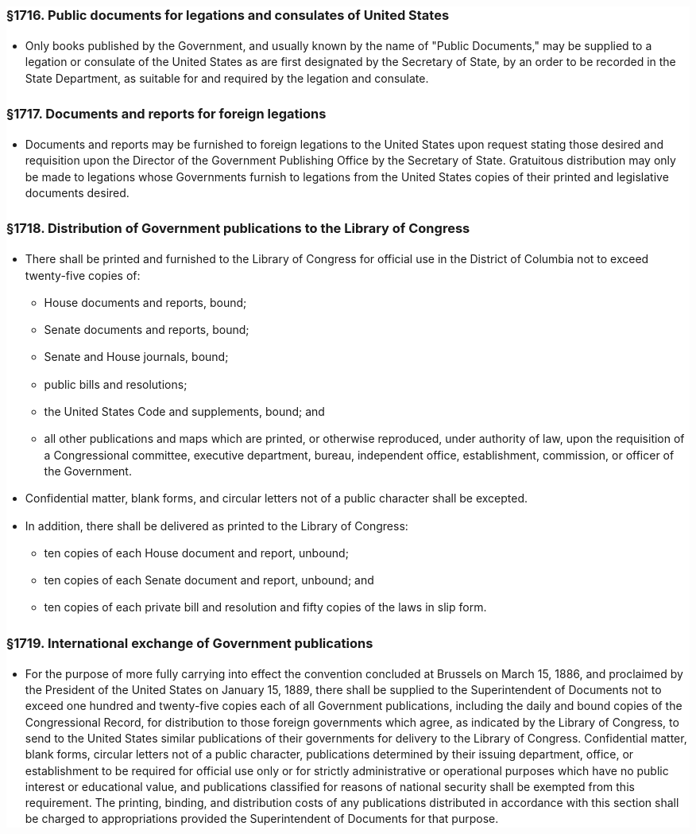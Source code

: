 ### §1716. Public documents for legations and consulates of United States
* Only books published by the Government, and usually known by the name of "Public Documents," may be supplied to a legation or consulate of the United States as are first designated by the Secretary of State, by an order to be recorded in the State Department, as suitable for and required by the legation and consulate.

### §1717. Documents and reports for foreign legations
* Documents and reports may be furnished to foreign legations to the United States upon request stating those desired and requisition upon the Director of the Government Publishing Office by the Secretary of State. Gratuitous distribution may only be made to legations whose Governments furnish to legations from the United States copies of their printed and legislative documents desired.

### §1718. Distribution of Government publications to the Library of Congress
* There shall be printed and furnished to the Library of Congress for official use in the District of Columbia not to exceed twenty-five copies of:

  * House documents and reports, bound;

  * Senate documents and reports, bound;

  * Senate and House journals, bound;

  * public bills and resolutions;

  * the United States Code and supplements, bound; and

  * all other publications and maps which are printed, or otherwise reproduced, under authority of law, upon the requisition of a Congressional committee, executive department, bureau, independent office, establishment, commission, or officer of the Government.


* Confidential matter, blank forms, and circular letters not of a public character shall be excepted.

* In addition, there shall be delivered as printed to the Library of Congress:

  * ten copies of each House document and report, unbound;

  * ten copies of each Senate document and report, unbound; and

  * ten copies of each private bill and resolution and fifty copies of the laws in slip form.

### §1719. International exchange of Government publications
* For the purpose of more fully carrying into effect the convention concluded at Brussels on March 15, 1886, and proclaimed by the President of the United States on January 15, 1889, there shall be supplied to the Superintendent of Documents not to exceed one hundred and twenty-five copies each of all Government publications, including the daily and bound copies of the Congressional Record, for distribution to those foreign governments which agree, as indicated by the Library of Congress, to send to the United States similar publications of their governments for delivery to the Library of Congress. Confidential matter, blank forms, circular letters not of a public character, publications determined by their issuing department, office, or establishment to be required for official use only or for strictly administrative or operational purposes which have no public interest or educational value, and publications classified for reasons of national security shall be exempted from this requirement. The printing, binding, and distribution costs of any publications distributed in accordance with this section shall be charged to appropriations provided the Superintendent of Documents for that purpose.
